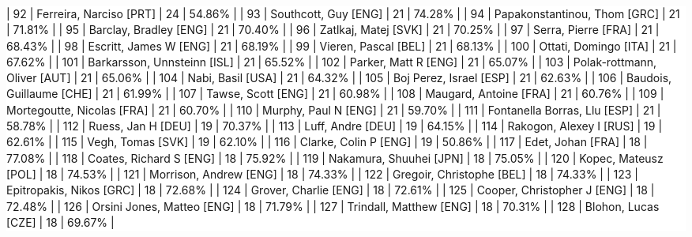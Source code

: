 |  92  | Ferreira, Narciso [PRT] |  24 |  54.86% |
|  93  | Southcott, Guy [ENG] |  21 |  74.28% |
|  94  | Papakonstantinou, Thom [GRC] |  21 |  71.81% |
|  95  | Barclay, Bradley [ENG] |  21 |  70.40% |
|  96  | Zatlkaj, Matej [SVK] |  21 |  70.25% |
|  97  | Serra, Pierre [FRA] |  21 |  68.43% |
|  98  | Escritt, James W [ENG] |  21 |  68.19% |
|  99  | Vieren, Pascal [BEL] |  21 |  68.13% |
|  100  | Ottati, Domingo [ITA] |  21 |  67.62% |
|  101  | Barkarsson, Unnsteinn [ISL] |  21 |  65.52% |
|  102  | Parker, Matt R [ENG] |  21 |  65.07% |
|  103  | Polak-rottmann, Oliver [AUT] |  21 |  65.06% |
|  104  | Nabi, Basil [USA] |  21 |  64.32% |
|  105  | Boj Perez, Israel [ESP] |  21 |  62.63% |
|  106  | Baudois, Guillaume [CHE] |  21 |  61.99% |
|  107  | Tawse, Scott [ENG] |  21 |  60.98% |
|  108  | Maugard, Antoine [FRA] |  21 |  60.76% |
|  109  | Mortegoutte, Nicolas [FRA] |  21 |  60.70% |
|  110  | Murphy, Paul N [ENG] |  21 |  59.70% |
|  111  | Fontanella Borras, Llu [ESP] |  21 |  58.78% |
|  112  | Ruess, Jan H [DEU] |  19 |  70.37% |
|  113  | Luff, Andre [DEU] |  19 |  64.15% |
|  114  | Rakogon, Alexey I [RUS] |  19 |  62.61% |
|  115  | Vegh, Tomas [SVK] |  19 |  62.10% |
|  116  | Clarke, Colin P [ENG] |  19 |  50.86% |
|  117  | Edet, Johan [FRA] |  18 |  77.08% |
|  118  | Coates, Richard S [ENG] |  18 |  75.92% |
|  119  | Nakamura, Shuuhei [JPN] |  18 |  75.05% |
|  120  | Kopec, Mateusz [POL] |  18 |  74.53% |
|  121  | Morrison, Andrew [ENG] |  18 |  74.33% |
|  122  | Gregoir, Christophe [BEL] |  18 |  74.33% |
|  123  | Epitropakis, Nikos [GRC] |  18 |  72.68% |
|  124  | Grover, Charlie [ENG] |  18 |  72.61% |
|  125  | Cooper, Christopher J [ENG] |  18 |  72.48% |
|  126  | Orsini Jones, Matteo [ENG] |  18 |  71.79% |
|  127  | Trindall, Matthew [ENG] |  18 |  70.31% |
|  128  | Blohon, Lucas [CZE] |  18 |  69.67% |